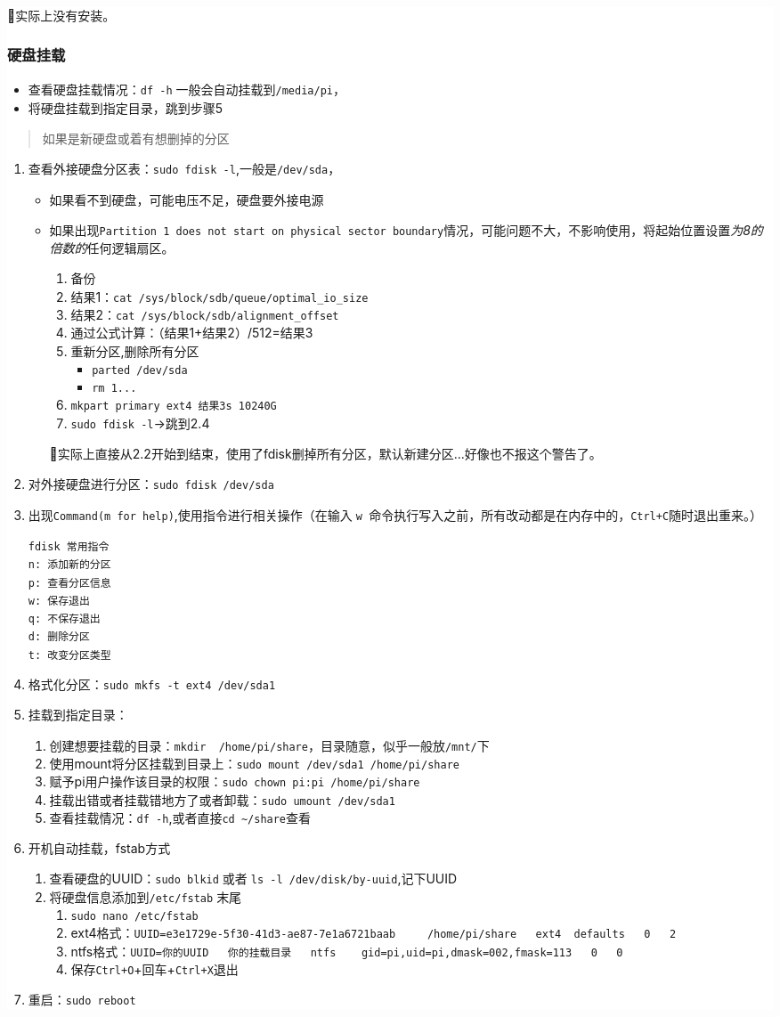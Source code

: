 📣实际上没有安装。

### 硬盘挂载

* 查看硬盘挂载情况：`df -h` 一般会自动挂载到`/media/pi`，
* 将硬盘挂载到指定目录，跳到步骤5

> 如果是新硬盘或着有想删掉的分区

1. 查看外接硬盘分区表：`sudo fdisk -l`,一般是`/dev/sda`，

   - 如果看不到硬盘，可能电压不足，硬盘要外接电源

   - 如果出现`Partition 1 does not start on physical sector boundary`情况，可能问题不大，不影响使用，将起始位置设置*为8的倍数的*任何逻辑扇区。

     1. 备份
     2. 结果1：`cat /sys/block/sdb/queue/optimal_io_size`
     3. 结果2：`cat /sys/block/sdb/alignment_offset`
     4. 通过公式计算：（结果1+结果2）/512=结果3
     5. 重新分区,删除所有分区
        - `parted /dev/sda`
        - `rm 1...`
     6. `mkpart primary ext4 结果3s 10240G`
     7. `sudo fdisk -l`->跳到2.4

     📣实际上直接从2.2开始到结束，使用了fdisk删掉所有分区，默认新建分区...好像也不报这个警告了。

2. 对外接硬盘进行分区：`sudo fdisk /dev/sda`

3. 出现`Command(m for help)`,使用指令进行相关操作（在输入 `w `命令执行写入之前，所有改动都是在内存中的，`Ctrl+C`随时退出重来。）

   ```
   fdisk 常用指令
   n: 添加新的分区
   p: 查看分区信息
   w: 保存退出
   q: 不保存退出
   d: 删除分区
   t: 改变分区类型
   ```

4. 格式化分区：`sudo mkfs -t ext4 /dev/sda1`
5. 挂载到指定目录：
   1. 创建想要挂载的目录：`mkdir  /home/pi/share`，目录随意，似乎一般放`/mnt/`下
   2. 使用mount将分区挂载到目录上：`sudo mount /dev/sda1 /home/pi/share`
   3. 赋予pi用户操作该目录的权限：`sudo chown pi:pi /home/pi/share`
   4. 挂载出错或者挂载错地方了或者卸载：`sudo umount /dev/sda1`
   5. 查看挂载情况：`df -h`,或者直接`cd ~/share`查看
6. 开机自动挂载，fstab方式
   1. 查看硬盘的UUID：`sudo blkid` 或者 `ls -l /dev/disk/by-uuid`,记下UUID
   2. 将硬盘信息添加到`/etc/fstab` 末尾
      1. `sudo nano /etc/fstab`
      2. ext4格式：`UUID=e3e1729e-5f30-41d3-ae87-7e1a6721baab     /home/pi/share   ext4  defaults   0   2`
      3. ntfs格式：`UUID=你的UUID   你的挂载目录   ntfs    gid=pi,uid=pi,dmask=002,fmask=113   0   0`
      4. 保存`Ctrl+O`+回车+`Ctrl+X`退出
7. 重启：`sudo reboot`
